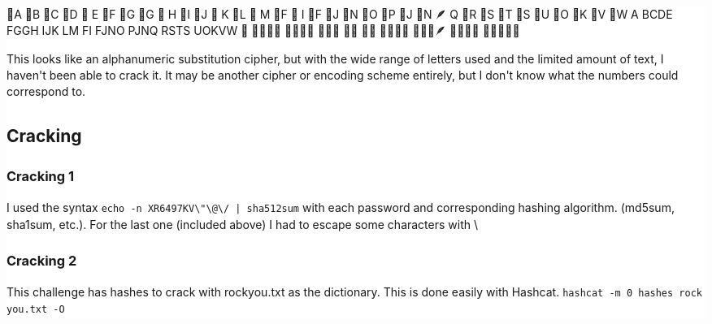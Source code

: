🦎A
🦅B
🦡C
🐣D
🐒 E
🐥F
🐢G
🐢G
🐅 H
🐤I
🐎J
🦉 K
🦍L
🐨 M
🐥F
🐤 I
🐥F
🐎J
🦩N
🐁O
🦚P
🐎J
🦩N
🪶 Q
🦨R
🦣S
🦦T
🦣S
🦆U
🐁O
🦉K
🐍V
🐋W
A BCDE FGGH IJK LM FI FJNO PJNQ RSTS UOKVW
🦎 🦅🦡🐣🐒 🐥🐢🐢🐅 🐤🐎🦉 🦍🐨 🐥🐤 🐥🐎🦩🐁 🦚🐎🦩🪶 🦨🦣🦦🦣 🦆🐁🦉🐍🐋

This looks like an alphanumeric substitution cipher, but with the wide range of letters used and the limited amount of text, I haven't been able to crack it. It may be another cipher or encoding scheme entirely, but I don't know what the numbers could correspond to.

## Cracking

### Cracking 1

I used the syntax `echo -n XR6497KV\"\@\/ | sha512sum` with each password and corresponding hashing algorithm. (md5sum, sha1sum, etc.). For the last one (included above) I had to escape some characters with \

### Cracking 2

This challenge has hashes to crack with rockyou.txt as the dictionary. This is done easily with Hashcat. `hashcat -m 0 hashes rockyou.txt -O`
